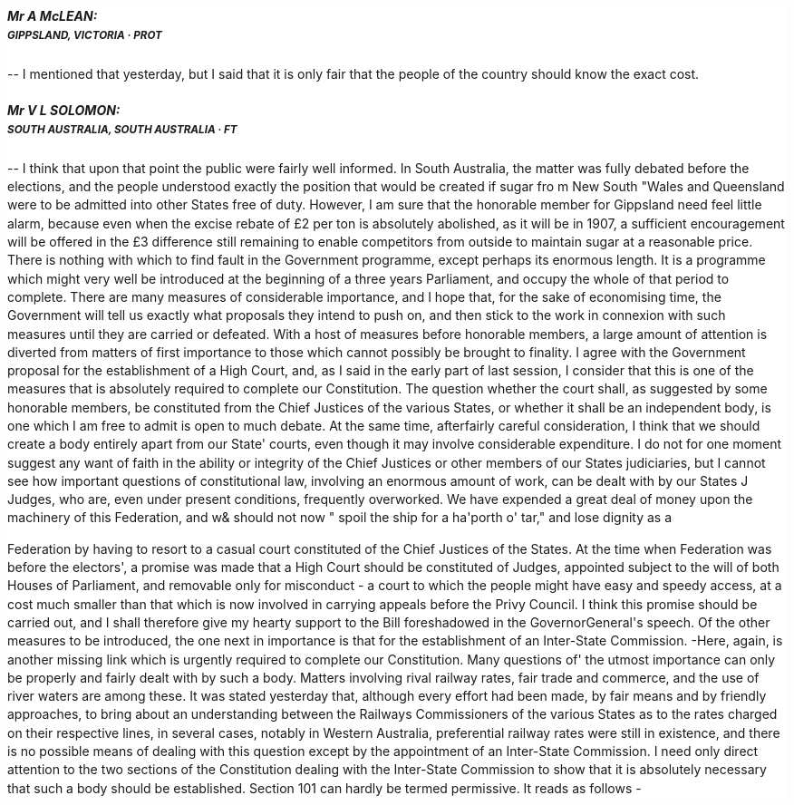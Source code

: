##### Mr A McLEAN:<br><small class="text-muted">GIPPSLAND, VICTORIA &middot; PROT</small>

-- I mentioned that yesterday, but I said that it is only fair that the people of the country should know the exact cost. 

##### Mr V L SOLOMON:<br><small class="text-muted">SOUTH AUSTRALIA, SOUTH AUSTRALIA &middot; FT</small>

-- I think that upon that point the public were fairly well informed. In South Australia, the matter was fully debated before the elections, and the people understood exactly the position that would be created if sugar fro m New South "Wales and Queensland were to be admitted into other States free of duty. However, I am sure that the honorable member for Gippsland need feel little alarm, because even when the excise rebate of £2 per ton is absolutely abolished, as it will be in 1907, a sufficient encouragement will be offered in the £3 difference still remaining to enable competitors from outside to maintain sugar at a reasonable price. There is nothing with which to find fault in the Government programme, except perhaps its enormous length. It is a programme which might very well be introduced at the beginning of a three years Parliament, and occupy the whole of that period to complete. There are many measures of considerable importance, and I hope that, for the sake of economising time, the Government will tell us exactly  what proposals they intend to push on, and then stick to the work in connexion with such measures until they are carried or defeated. With a host of measures before honorable members, a large amount of attention is diverted from matters of first importance to those which cannot possibly be brought to finality. I agree with the Government proposal for the establishment of a High Court, and, as I said in the early part of last session, I consider that this is one of the measures that is absolutely required to complete our Constitution. The question whether the court shall, as suggested by some honorable members, be constituted from the Chief Justices of the various States, or whether it shall be an independent body, is one which I am free to admit is open to much debate. At the same  time, afterfairly  careful consideration, I think that we should create a body entirely apart from our State' courts, even though it may involve considerable expenditure. I do not for one moment suggest any want of faith in the ability or integrity of the Chief Justices or other members of our States judiciaries, but I cannot see how important questions of constitutional law, involving an enormous amount of work, can be dealt with by our States J  Judges,  who are, even under present conditions, frequently overworked. We have expended a great deal of money upon the machinery of this Federation, and w&amp; should not now " spoil the ship for a ha'porth o' tar," and lose dignity as a 

Federation by having to resort to a casual court constituted of the Chief Justices of the States. At the time when Federation was before the electors', a promise was made that a High Court should be constituted of Judges, appointed subject to the will of both Houses of Parliament, and removable only for misconduct - a court to which the people might have easy and speedy access, at a cost much smaller than that which is now involved in carrying appeals before the Privy Council. I think this promise should be carried out, and I shall therefore give my hearty support to the Bill foreshadowed in the GovernorGeneral's speech. Of the other measures to be introduced, the one next in importance is that for the establishment of an Inter-State Commission. -Here, again, is another missing link which is urgently required to complete our Constitution. Many questions of' the utmost importance can only be properly and fairly dealt with by such a body. Matters involving rival railway rates, fair trade and commerce, and the use of river waters are among these. It was stated yesterday that, although every effort had been made, by fair means and by friendly approaches, to bring about an understanding between the Railways Commissioners of the various States as to the rates charged on their respective lines, in several cases, notably in Western Australia, preferential railway rates were still in existence, and there is no possible means of dealing with this question except by the appointment of an Inter-State Commission. I need only direct attention to the two sections of the Constitution dealing with the Inter-State Commission to show that it is absolutely necessary that such a body should be established. Section 101 can hardly be termed permissive. It reads as follows - 
